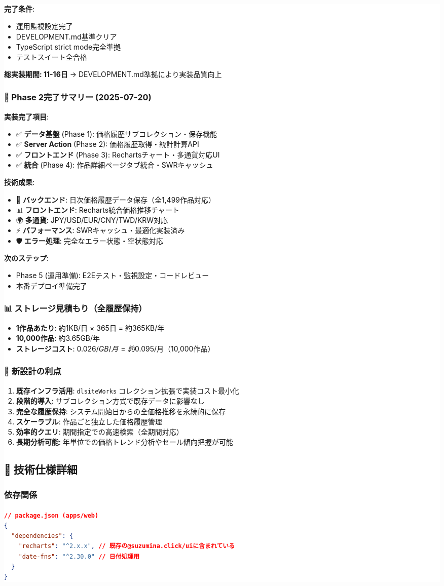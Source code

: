 **完了条件**:
- 運用監視設定完了
- DEVELOPMENT.md基準クリア
- TypeScript strict mode完全準拠
- テストスイート全合格

**総実装期間: 11-16日** → DEVELOPMENT.md準拠により実装品質向上

### 🎉 Phase 2完了サマリー (2025-07-20)

**実装完了項目**:
- ✅ **データ基盤** (Phase 1): 価格履歴サブコレクション・保存機能
- ✅ **Server Action** (Phase 2): 価格履歴取得・統計計算API
- ✅ **フロントエンド** (Phase 3): Rechartsチャート・多通貨対応UI
- ✅ **統合** (Phase 4): 作品詳細ページタブ統合・SWRキャッシュ

**技術成果**:
- 🔄 **バックエンド**: 日次価格履歴データ保存（全1,499作品対応）
- 📊 **フロントエンド**: Recharts統合価格推移チャート
- 🌍 **多通貨**: JPY/USD/EUR/CNY/TWD/KRW対応
- ⚡ **パフォーマンス**: SWRキャッシュ・最適化実装済み
- 🛡️ **エラー処理**: 完全なエラー状態・空状態対応

**次のステップ**:
- Phase 5 (運用準備): E2Eテスト・監視設定・コードレビュー
- 本番デプロイ準備完了

### 📊 ストレージ見積もり（全履歴保持）

- **1作品あたり**: 約1KB/日 × 365日 = 約365KB/年
- **10,000作品**: 約3.65GB/年
- **ストレージコスト**: $0.026/GB/月 = 約$0.095/月（10,000作品）

### 🔧 **新設計の利点**

1. **既存インフラ活用**: `dlsiteWorks` コレクション拡張で実装コスト最小化
2. **段階的導入**: サブコレクション方式で既存データに影響なし  
3. **完全な履歴保持**: システム開始日からの全価格推移を永続的に保存
4. **スケーラブル**: 作品ごと独立した価格履歴管理
5. **効率的クエリ**: 期間指定での高速検索（全期間対応）
6. **長期分析可能**: 年単位での価格トレンド分析やセール傾向把握が可能

## 🔧 技術仕様詳細

### 依存関係

```json
// package.json (apps/web)
{
  "dependencies": {
    "recharts": "^2.x.x", // 既存の@suzumina.click/uiに含まれている
    "date-fns": "^2.30.0" // 日付処理用
  }
}
```
